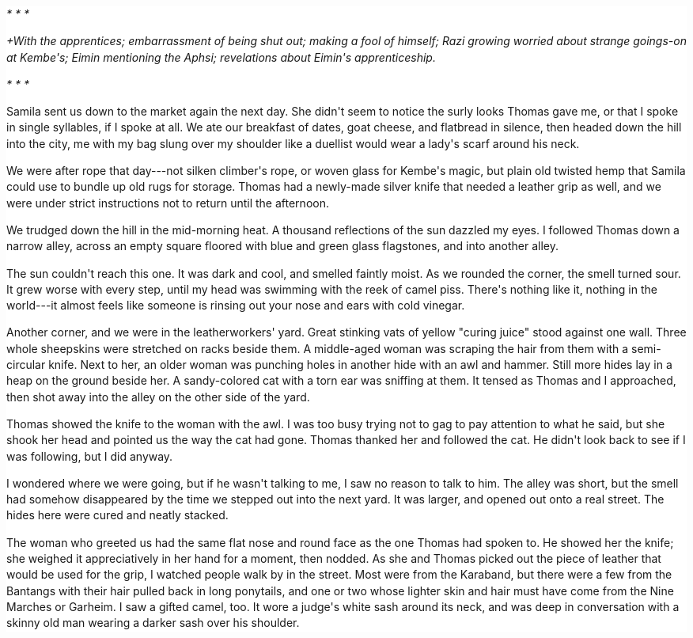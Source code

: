 *\* \* \**

*+With the apprentices; embarrassment of being shut out; making a fool
of himself; Razi growing worried about strange goings-on at Kembe's;
Eimin mentioning the Aphsi; revelations about Eimin's apprenticeship.*

*\* \* \**

Samila sent us down to the market again the next day. She didn't seem to
notice the surly looks Thomas gave me, or that I spoke in single
syllables, if I spoke at all. We ate our breakfast of dates, goat
cheese, and flatbread in silence, then headed down the hill into the
city, me with my bag slung over my shoulder like a duellist would wear a
lady's scarf around his neck.

We were after rope that day---not silken climber's rope, or woven glass
for Kembe's magic, but plain old twisted hemp that Samila could use to
bundle up old rugs for storage. Thomas had a newly-made silver knife
that needed a leather grip as well, and we were under strict
instructions not to return until the afternoon.

We trudged down the hill in the mid-morning heat. A thousand reflections
of the sun dazzled my eyes. I followed Thomas down a narrow alley,
across an empty square floored with blue and green glass flagstones, and
into another alley.

The sun couldn't reach this one. It was dark and cool, and smelled
faintly moist. As we rounded the corner, the smell turned sour. It grew
worse with every step, until my head was swimming with the reek of camel
piss. There's nothing like it, nothing in the world---it almost feels
like someone is rinsing out your nose and ears with cold vinegar.

Another corner, and we were in the leatherworkers' yard. Great stinking
vats of yellow "curing juice" stood against one wall. Three whole
sheepskins were stretched on racks beside them. A middle-aged woman was
scraping the hair from them with a semi-circular knife. Next to her, an
older woman was punching holes in another hide with an awl and hammer.
Still more hides lay in a heap on the ground beside her. A sandy-colored
cat with a torn ear was sniffing at them. It tensed as Thomas and I
approached, then shot away into the alley on the other side of the yard.

Thomas showed the knife to the woman with the awl. I was too busy trying
not to gag to pay attention to what he said, but she shook her head and
pointed us the way the cat had gone. Thomas thanked her and followed the
cat. He didn't look back to see if I was following, but I did anyway.

I wondered where we were going, but if he wasn't talking to me, I saw no
reason to talk to him. The alley was short, but the smell had somehow
disappeared by the time we stepped out into the next yard. It was
larger, and opened out onto a real street. The hides here were cured and
neatly stacked.

The woman who greeted us had the same flat nose and round face as the
one Thomas had spoken to. He showed her the knife; she weighed it
appreciatively in her hand for a moment, then nodded. As she and Thomas
picked out the piece of leather that would be used for the grip, I
watched people walk by in the street. Most were from the Karaband, but
there were a few from the Bantangs with their hair pulled back in long
ponytails, and one or two whose lighter skin and hair must have come
from the Nine Marches or Garheim. I saw a gifted camel, too. It wore a
judge's white sash around its neck, and was deep in conversation with a
skinny old man wearing a darker sash over his shoulder.

